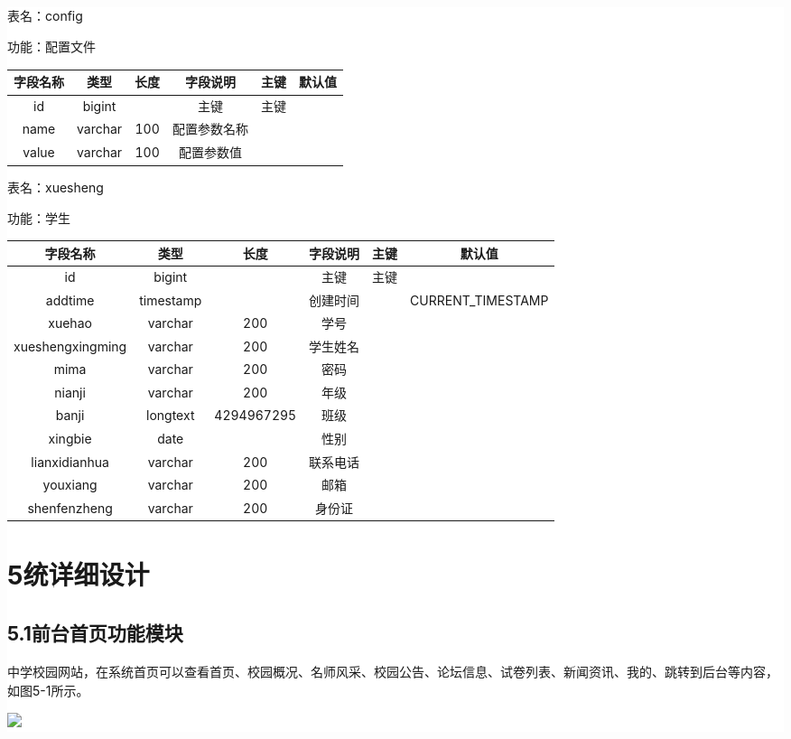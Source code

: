 


表名：config

功能：配置文件

|字段名称|类型|长度|字段说明|主键|默认值|
| :-: | :-: | :-: | :-: | :-: | :-: |
|id|bigint||主键|主键||
|name|varchar|100|配置参数名称|||
|value|varchar|100|配置参数值|||




表名：xuesheng

功能：学生

|字段名称|类型|长度|字段说明|主键|默认值|
| :-: | :-: | :-: | :-: | :-: | :-: |
|id|bigint||主键|主键||
|addtime|timestamp||创建时间||CURRENT\_TIMESTAMP|
|xuehao|varchar|200|学号|||
|xueshengxingming|varchar|200|学生姓名|||
|mima|varchar|200|密码|||
|nianji|varchar|200|年级|||
|banji|longtext|4294967295|班级|||
|xingbie|date||性别|||
|lianxidianhua|varchar|200|联系电话|||
|youxiang|varchar|200|邮箱|||
|shenfenzheng|varchar|200|身份证|||





# 5统详细设计
## 5.1前台首页功能模块
中学校园网站，在系统首页可以查看首页、校园概况、名师风采、校园公告、论坛信息、试卷列表、新闻资讯、我的、跳转到后台等内容，如图5-1所示。

![](/md/blog.017.png)
